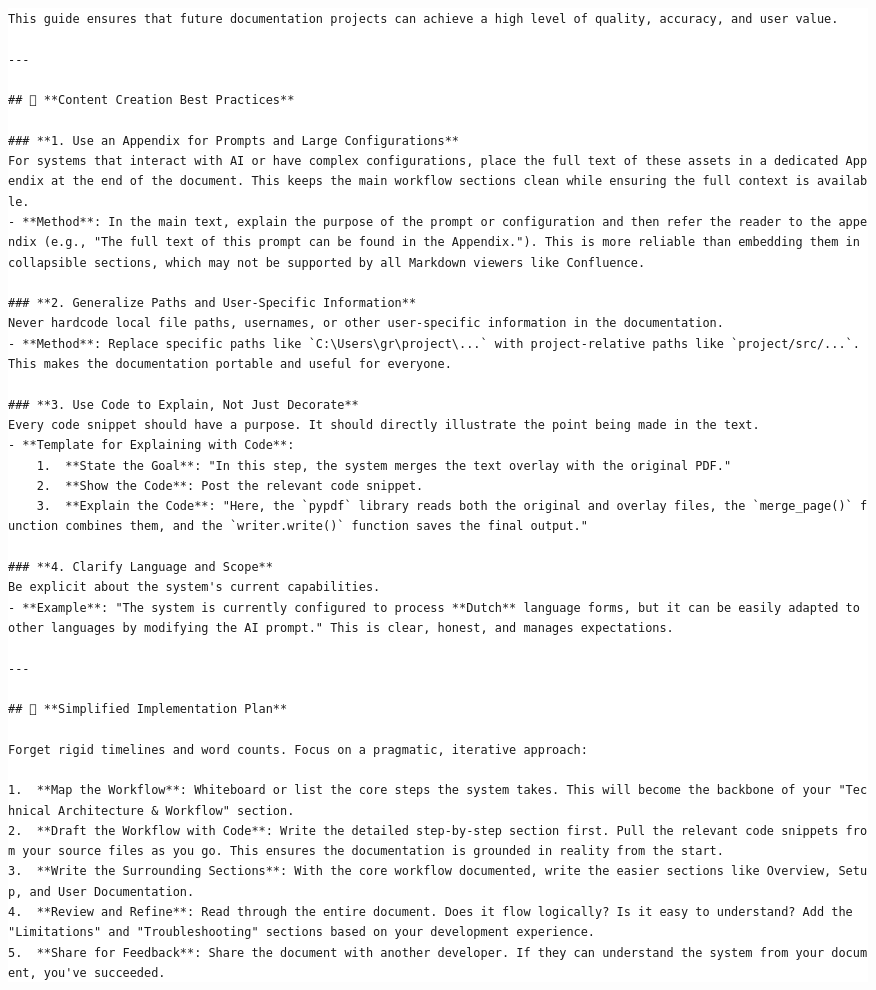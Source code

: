 ```
This guide ensures that future documentation projects can achieve a high level of quality, accuracy, and user value.

---

## 🎨 **Content Creation Best Practices**

### **1. Use an Appendix for Prompts and Large Configurations**
For systems that interact with AI or have complex configurations, place the full text of these assets in a dedicated Appendix at the end of the document. This keeps the main workflow sections clean while ensuring the full context is available.
- **Method**: In the main text, explain the purpose of the prompt or configuration and then refer the reader to the appendix (e.g., "The full text of this prompt can be found in the Appendix."). This is more reliable than embedding them in collapsible sections, which may not be supported by all Markdown viewers like Confluence.

### **2. Generalize Paths and User-Specific Information**
Never hardcode local file paths, usernames, or other user-specific information in the documentation.
- **Method**: Replace specific paths like `C:\Users\gr\project\...` with project-relative paths like `project/src/...`. This makes the documentation portable and useful for everyone.

### **3. Use Code to Explain, Not Just Decorate**
Every code snippet should have a purpose. It should directly illustrate the point being made in the text.
- **Template for Explaining with Code**:
    1.  **State the Goal**: "In this step, the system merges the text overlay with the original PDF."
    2.  **Show the Code**: Post the relevant code snippet.
    3.  **Explain the Code**: "Here, the `pypdf` library reads both the original and overlay files, the `merge_page()` function combines them, and the `writer.write()` function saves the final output."

### **4. Clarify Language and Scope**
Be explicit about the system's current capabilities.
- **Example**: "The system is currently configured to process **Dutch** language forms, but it can be easily adapted to other languages by modifying the AI prompt." This is clear, honest, and manages expectations.

---

## 🚀 **Simplified Implementation Plan**

Forget rigid timelines and word counts. Focus on a pragmatic, iterative approach:

1.  **Map the Workflow**: Whiteboard or list the core steps the system takes. This will become the backbone of your "Technical Architecture & Workflow" section.
2.  **Draft the Workflow with Code**: Write the detailed step-by-step section first. Pull the relevant code snippets from your source files as you go. This ensures the documentation is grounded in reality from the start.
3.  **Write the Surrounding Sections**: With the core workflow documented, write the easier sections like Overview, Setup, and User Documentation.
4.  **Review and Refine**: Read through the entire document. Does it flow logically? Is it easy to understand? Add the "Limitations" and "Troubleshooting" sections based on your development experience.
5.  **Share for Feedback**: Share the document with another developer. If they can understand the system from your document, you've succeeded.
